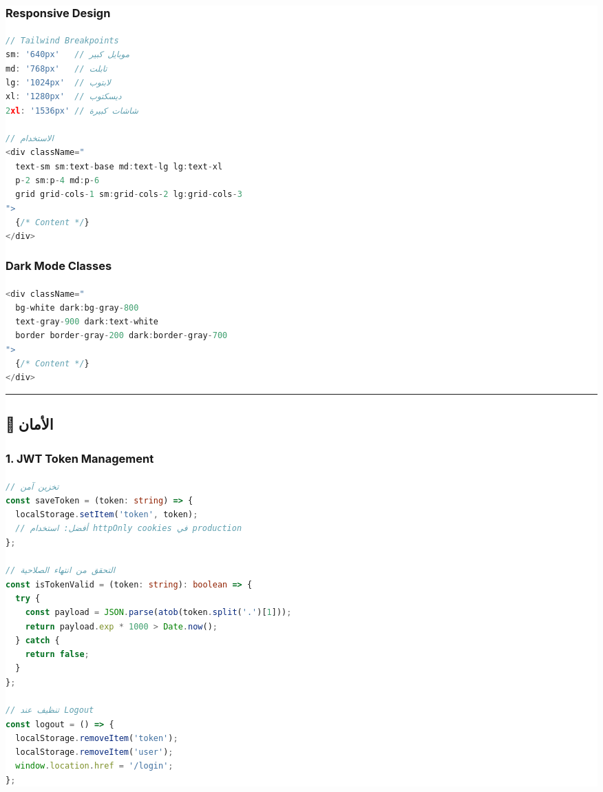 ### Responsive Design

```typescript
// Tailwind Breakpoints
sm: '640px'   // موبايل كبير
md: '768px'   // تابلت
lg: '1024px'  // لابتوب
xl: '1280px'  // ديسكتوب
2xl: '1536px' // شاشات كبيرة

// الاستخدام
<div className="
  text-sm sm:text-base md:text-lg lg:text-xl
  p-2 sm:p-4 md:p-6
  grid grid-cols-1 sm:grid-cols-2 lg:grid-cols-3
">
  {/* Content */}
</div>
```

### Dark Mode Classes

```typescript
<div className="
  bg-white dark:bg-gray-800
  text-gray-900 dark:text-white
  border border-gray-200 dark:border-gray-700
">
  {/* Content */}
</div>
```

---

## 🔐 الأمان

### 1. JWT Token Management

```typescript
// تخزين آمن
const saveToken = (token: string) => {
  localStorage.setItem('token', token);
  // أفضل: استخدام httpOnly cookies في production
};

// التحقق من انتهاء الصلاحية
const isTokenValid = (token: string): boolean => {
  try {
    const payload = JSON.parse(atob(token.split('.')[1]));
    return payload.exp * 1000 > Date.now();
  } catch {
    return false;
  }
};

// تنظيف عند Logout
const logout = () => {
  localStorage.removeItem('token');
  localStorage.removeItem('user');
  window.location.href = '/login';
};
```
